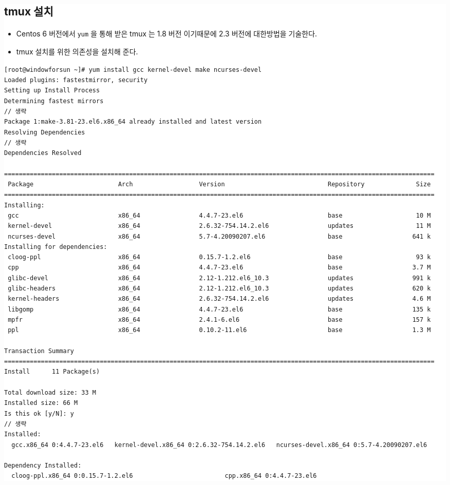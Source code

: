 
## tmux 설치

- Centos 6 버전에서 `yum` 을 통해 받은 tmux 는 1.8 버전 이기때문에 2.3 버전에 대한방법을 기술한다.

- tmux 설치를 위한 의존성을 설치해 준다.

```
[root@windowforsun ~]# yum install gcc kernel-devel make ncurses-devel
Loaded plugins: fastestmirror, security
Setting up Install Process
Determining fastest mirrors
// 생략
Package 1:make-3.81-23.el6.x86_64 already installed and latest version
Resolving Dependencies
// 생략 
Dependencies Resolved

=====================================================================================================================
 Package                       Arch                  Version                            Repository              Size
=====================================================================================================================
Installing:
 gcc                           x86_64                4.4.7-23.el6                       base                    10 M
 kernel-devel                  x86_64                2.6.32-754.14.2.el6                updates                 11 M
 ncurses-devel                 x86_64                5.7-4.20090207.el6                 base                   641 k
Installing for dependencies:
 cloog-ppl                     x86_64                0.15.7-1.2.el6                     base                    93 k
 cpp                           x86_64                4.4.7-23.el6                       base                   3.7 M
 glibc-devel                   x86_64                2.12-1.212.el6_10.3                updates                991 k
 glibc-headers                 x86_64                2.12-1.212.el6_10.3                updates                620 k
 kernel-headers                x86_64                2.6.32-754.14.2.el6                updates                4.6 M
 libgomp                       x86_64                4.4.7-23.el6                       base                   135 k
 mpfr                          x86_64                2.4.1-6.el6                        base                   157 k
 ppl                           x86_64                0.10.2-11.el6                      base                   1.3 M

Transaction Summary
=====================================================================================================================
Install      11 Package(s)

Total download size: 33 M
Installed size: 66 M
Is this ok [y/N]: y
// 생략
Installed:
  gcc.x86_64 0:4.4.7-23.el6   kernel-devel.x86_64 0:2.6.32-754.14.2.el6   ncurses-devel.x86_64 0:5.7-4.20090207.el6

Dependency Installed:
  cloog-ppl.x86_64 0:0.15.7-1.2.el6                         cpp.x86_64 0:4.4.7-23.el6
```
